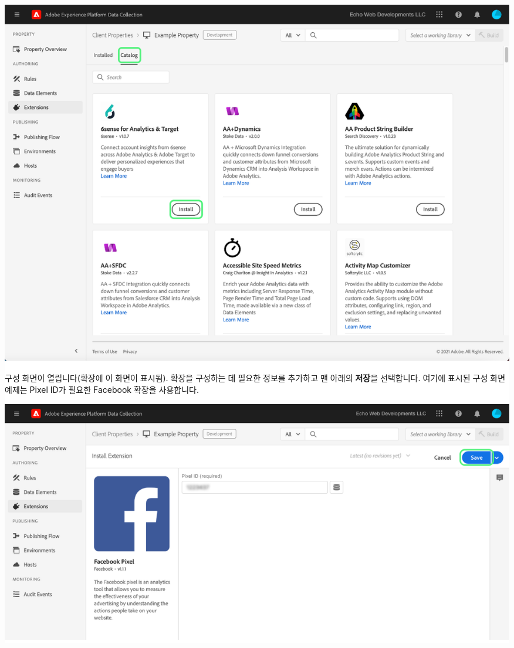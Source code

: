 ![](../images/getting-started/install-extension.png)

구성 화면이 열립니다(확장에 이 화면이 표시됨). 확장을 구성하는 데 필요한 정보를 추가하고 맨 아래의 **저장**&#x200B;을 선택합니다. 여기에 표시된 구성 화면 예제는 Pixel ID가 필요한 Facebook 확장을 사용합니다.

![](../images/getting-started/fb-extension.png)
